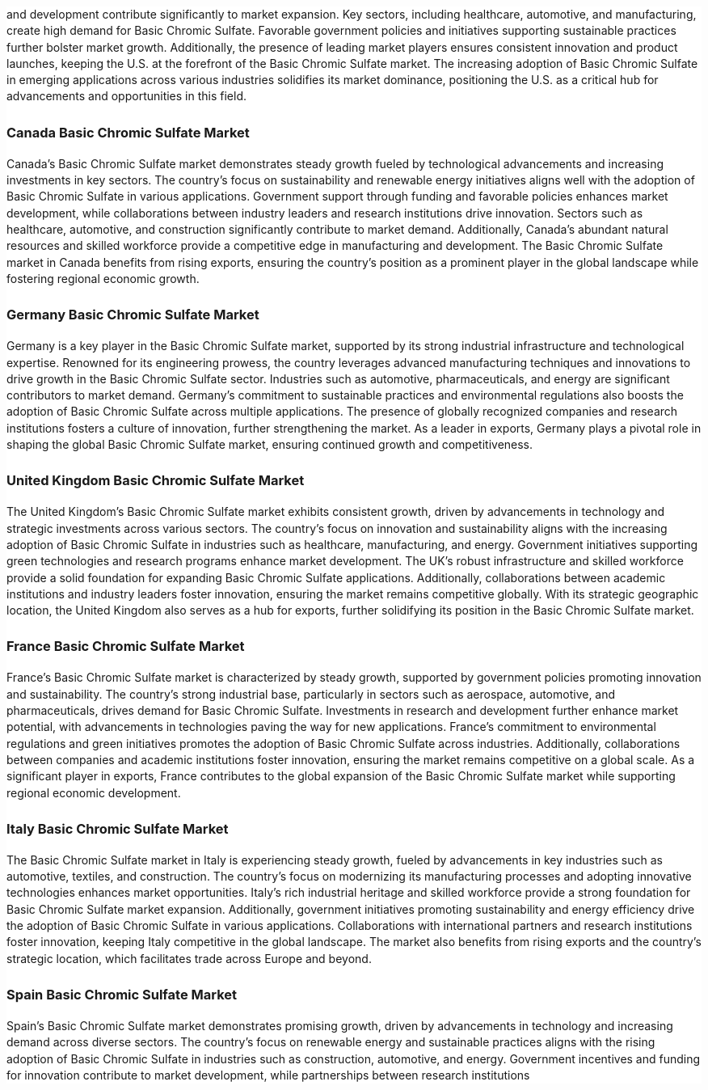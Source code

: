 and development contribute significantly to market expansion. Key sectors, including healthcare, automotive, and manufacturing, create high demand for Basic Chromic Sulfate. Favorable government policies and initiatives supporting sustainable practices further bolster market growth. Additionally, the presence of leading market players ensures consistent innovation and product launches, keeping the U.S. at the forefront of the Basic Chromic Sulfate market. The increasing adoption of Basic Chromic Sulfate in emerging applications across various industries solidifies its market dominance, positioning the U.S. as a critical hub for advancements and opportunities in this field.</p><h3>Canada Basic Chromic Sulfate Market</h3><p>Canada&rsquo;s Basic Chromic Sulfate market demonstrates steady growth fueled by technological advancements and increasing investments in key sectors. The country&rsquo;s focus on sustainability and renewable energy initiatives aligns well with the adoption of Basic Chromic Sulfate in various applications. Government support through funding and favorable policies enhances market development, while collaborations between industry leaders and research institutions drive innovation. Sectors such as healthcare, automotive, and construction significantly contribute to market demand. Additionally, Canada&rsquo;s abundant natural resources and skilled workforce provide a competitive edge in manufacturing and development. The Basic Chromic Sulfate market in Canada benefits from rising exports, ensuring the country&rsquo;s position as a prominent player in the global landscape while fostering regional economic growth.</p><h3>Germany Basic Chromic Sulfate Market</h3><p>Germany is a key player in the Basic Chromic Sulfate market, supported by its strong industrial infrastructure and technological expertise. Renowned for its engineering prowess, the country leverages advanced manufacturing techniques and innovations to drive growth in the Basic Chromic Sulfate sector. Industries such as automotive, pharmaceuticals, and energy are significant contributors to market demand. Germany&rsquo;s commitment to sustainable practices and environmental regulations also boosts the adoption of Basic Chromic Sulfate across multiple applications. The presence of globally recognized companies and research institutions fosters a culture of innovation, further strengthening the market. As a leader in exports, Germany plays a pivotal role in shaping the global Basic Chromic Sulfate market, ensuring continued growth and competitiveness.</p><h3>United Kingdom Basic Chromic Sulfate Market</h3><p>The United Kingdom&rsquo;s Basic Chromic Sulfate market exhibits consistent growth, driven by advancements in technology and strategic investments across various sectors. The country&rsquo;s focus on innovation and sustainability aligns with the increasing adoption of Basic Chromic Sulfate in industries such as healthcare, manufacturing, and energy. Government initiatives supporting green technologies and research programs enhance market development. The UK&rsquo;s robust infrastructure and skilled workforce provide a solid foundation for expanding Basic Chromic Sulfate applications. Additionally, collaborations between academic institutions and industry leaders foster innovation, ensuring the market remains competitive globally. With its strategic geographic location, the United Kingdom also serves as a hub for exports, further solidifying its position in the Basic Chromic Sulfate market.</p><h3>France Basic Chromic Sulfate Market</h3><p>France&rsquo;s Basic Chromic Sulfate market is characterized by steady growth, supported by government policies promoting innovation and sustainability. The country&rsquo;s strong industrial base, particularly in sectors such as aerospace, automotive, and pharmaceuticals, drives demand for Basic Chromic Sulfate. Investments in research and development further enhance market potential, with advancements in technologies paving the way for new applications. France&rsquo;s commitment to environmental regulations and green initiatives promotes the adoption of Basic Chromic Sulfate across industries. Additionally, collaborations between companies and academic institutions foster innovation, ensuring the market remains competitive on a global scale. As a significant player in exports, France contributes to the global expansion of the Basic Chromic Sulfate market while supporting regional economic development.</p><h3>Italy Basic Chromic Sulfate Market</h3><p>The Basic Chromic Sulfate market in Italy is experiencing steady growth, fueled by advancements in key industries such as automotive, textiles, and construction. The country&rsquo;s focus on modernizing its manufacturing processes and adopting innovative technologies enhances market opportunities. Italy&rsquo;s rich industrial heritage and skilled workforce provide a strong foundation for Basic Chromic Sulfate market expansion. Additionally, government initiatives promoting sustainability and energy efficiency drive the adoption of Basic Chromic Sulfate in various applications. Collaborations with international partners and research institutions foster innovation, keeping Italy competitive in the global landscape. The market also benefits from rising exports and the country&rsquo;s strategic location, which facilitates trade across Europe and beyond.</p><h3>Spain Basic Chromic Sulfate Market</h3><p>Spain&rsquo;s Basic Chromic Sulfate market demonstrates promising growth, driven by advancements in technology and increasing demand across diverse sectors. The country&rsquo;s focus on renewable energy and sustainable practices aligns with the rising adoption of Basic Chromic Sulfate in industries such as construction, automotive, and energy. Government incentives and funding for innovation contribute to market development, while partnerships between research institutions